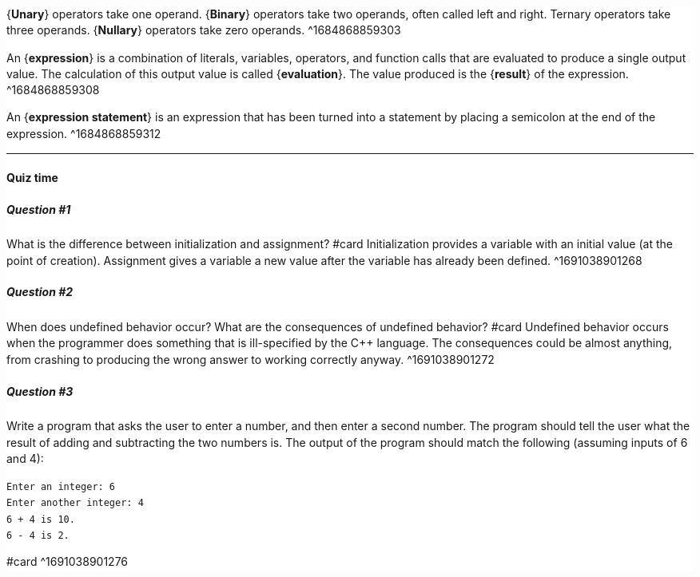 {**Unary**} operators take one operand. {**Binary**} operators take two operands, often called left and right. Ternary operators take three operands. {**Nullary**} operators take zero operands.
^1684868859303

An {**expression**} is a combination of literals, variables, operators, and function calls that are evaluated to produce a single output value. The calculation of this output value is called {**evaluation**}. The value produced is the {**result**} of the expression.
^1684868859308

An {**expression statement**} is an expression that has been turned into a statement by placing a semicolon at the end of the expression.
^1684868859312


-------
#### **Quiz time**

##### **Question #1**

What is the difference between initialization and assignment? #card 
Initialization provides a variable with an initial value (at the point of creation). Assignment gives a variable a new value after the variable has already been defined.
^1691038901268

##### **Question #2**

When does undefined behavior occur? What are the consequences of undefined behavior? #card 
Undefined behavior occurs when the programmer does something that is ill-specified by the C++ language. The consequences could be almost anything, from crashing to producing the wrong answer to working correctly anyway.
^1691038901272

##### **Question #3**

Write a program that asks the user to enter a number, and then enter a second number. The program should tell the user what the result of adding and subtracting the two numbers is.
The output of the program should match the following (assuming inputs of 6 and 4):
```
Enter an integer: 6
Enter another integer: 4
6 + 4 is 10.
6 - 4 is 2.
```
#card 
^1691038901276



